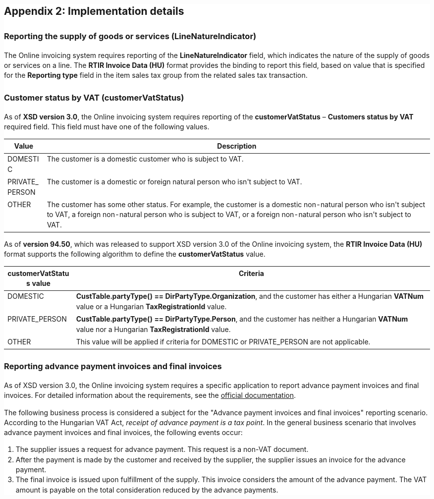 ## Appendix 2: Implementation details

### Reporting the supply of goods or services (LineNatureIndicator)

The Online invoicing system requires reporting of the **LineNatureIndicator** field, which indicates the nature of the supply of goods or services on a line. The **RTIR Invoice Data (HU)** format provides the binding to report this field, based on value that is specified for the **Reporting type** field in the item sales tax group from the related sales tax transaction.

### Customer status by VAT (customerVatStatus)

As of **XSD version 3.0**, the Online invoicing system requires reporting of the **customerVatStatus** – **Customers status by VAT** required field. This field must have one of the following values.

| Value           | Description |
|-----------------|-------------|
| DOMESTIC        | The customer is a domestic customer who is subject to VAT. |
| PRIVATE\_PERSON | The customer is a domestic or foreign natural person who isn't subject to VAT. |
| OTHER           | The customer has some other status. For example, the customer is a domestic non-natural person who isn't subject to VAT, a foreign non-natural person who is subject to VAT, or a foreign non-natural person who isn't subject to VAT. |

As of **version 94.50**, which was released to support XSD version 3.0 of the Online invoicing system, the **RTIR Invoice Data (HU)** format supports the following algorithm to define the **customerVatStatus** value.

| customerVatStatus value | Criteria |
|-------------------------|----------|
| DOMESTIC                | **CustTable.partyType() == DirPartyType.Organization**, and the customer has either a Hungarian **VATNum** value or a Hungarian **TaxRegistrationId** value. |
| PRIVATE\_PERSON         | **CustTable.partyType() == DirPartyType.Person**, and the customer has neither a Hungarian **VATNum** value nor a Hungarian **TaxRegistrationId** value. |
| OTHER                   | This value will be applied if criteria for DOMESTIC or PRIVATE\_PERSON are not applicable. |

### Reporting advance payment invoices and final invoices

As of XSD version 3.0, the Online invoicing system requires a specific application to report advance payment invoices and final invoices. For detailed information about the requirements, see the [official documentation](https://onlineszamla.nav.gov.hu).

The following business process is considered a subject for the "Advance payment invoices and final invoices" reporting scenario. According to the Hungarian VAT Act, *receipt of advance payment is a tax point*. In the general business scenario that involves advance payment invoices and final invoices, the following events occur:

1. The supplier issues a request for advance payment. This request is a non-VAT document.
2. After the payment is made by the customer and received by the supplier, the supplier issues an invoice for the advance payment.
3. The final invoice is issued upon fulfillment of the supply. This invoice considers the amount of the advance payment. The VAT amount is payable on the total consideration reduced by the advance payments.
